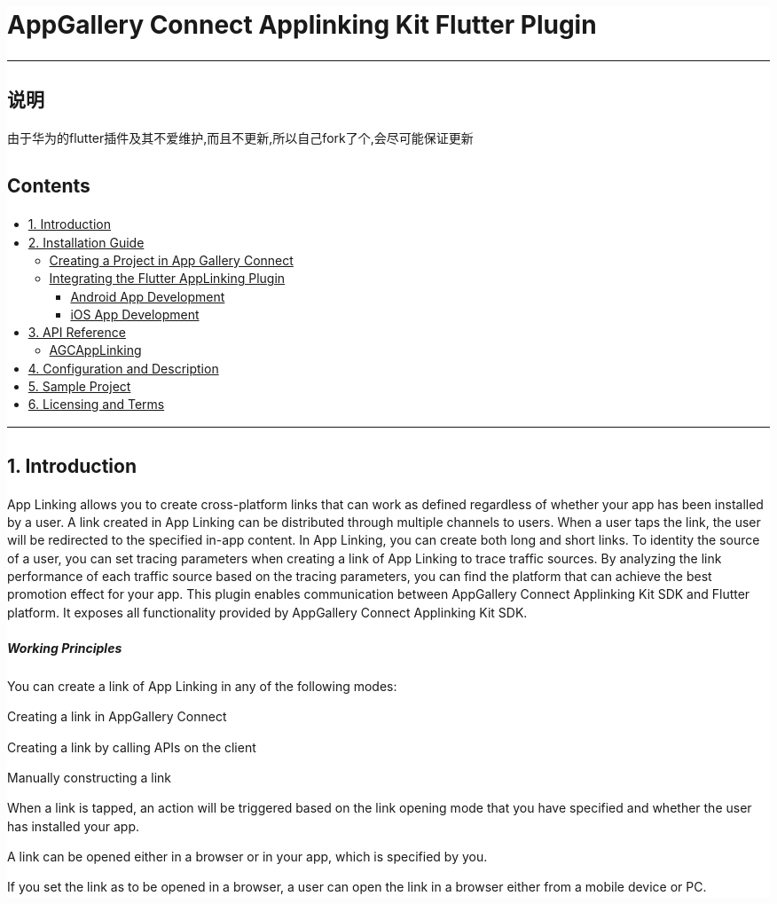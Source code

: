 # AppGallery Connect Applinking Kit Flutter Plugin

---

## 说明

由于华为的flutter插件及其不爱维护,而且不更新,所以自己fork了个,会尽可能保证更新

## Contents

  - [1. Introduction](#1-introduction)
  - [2. Installation Guide](#2-installation-guide)
    * [Creating a Project in App Gallery Connect](#creating-a-project-in-appgallery-connect)
    * [Integrating the Flutter AppLinking Plugin](#integrating-the-flutter-applinking-plugin)
      - [Android App Development](#android-app-development)
      - [iOS App Development](#ios-app-development)
  - [3. API Reference](#3-api-reference)
      * [AGCAppLinking](#agcapplinking)
  - [4. Configuration and Description](#4-configuration-and-description)
  - [5. Sample Project](#5-sample-project)
  - [6. Licensing and Terms](#6-licensing-and-terms)

---

## 1. Introduction

App Linking allows you to create cross-platform links that can work as defined regardless of whether your app has been installed by a user. A link created in App Linking can be distributed through multiple channels to users. When a user taps the link, the user will be redirected to the specified in-app content. In App Linking, you can create both long and short links.
To identity the source of a user, you can set tracing parameters when creating a link of App Linking to trace traffic sources. By analyzing the link performance of each traffic source based on the tracing parameters, you can find the platform that can achieve the best promotion effect for your app.
This plugin enables communication between AppGallery Connect Applinking Kit SDK and Flutter platform. It exposes all functionality provided by AppGallery Connect  Applinking Kit SDK.

##### **Working Principles**

You can create a link of App Linking in any of the following modes:

Creating a link in AppGallery Connect

Creating a link by calling APIs on the client

Manually constructing a link

When a link is tapped, an action will be triggered based on the link opening mode that you have specified and whether the user has installed your app.

A link can be opened either in a browser or in your app, which is specified by you.

If you set the link as to be opened in a browser, a user can open the link in a browser either from a mobile device or PC.
